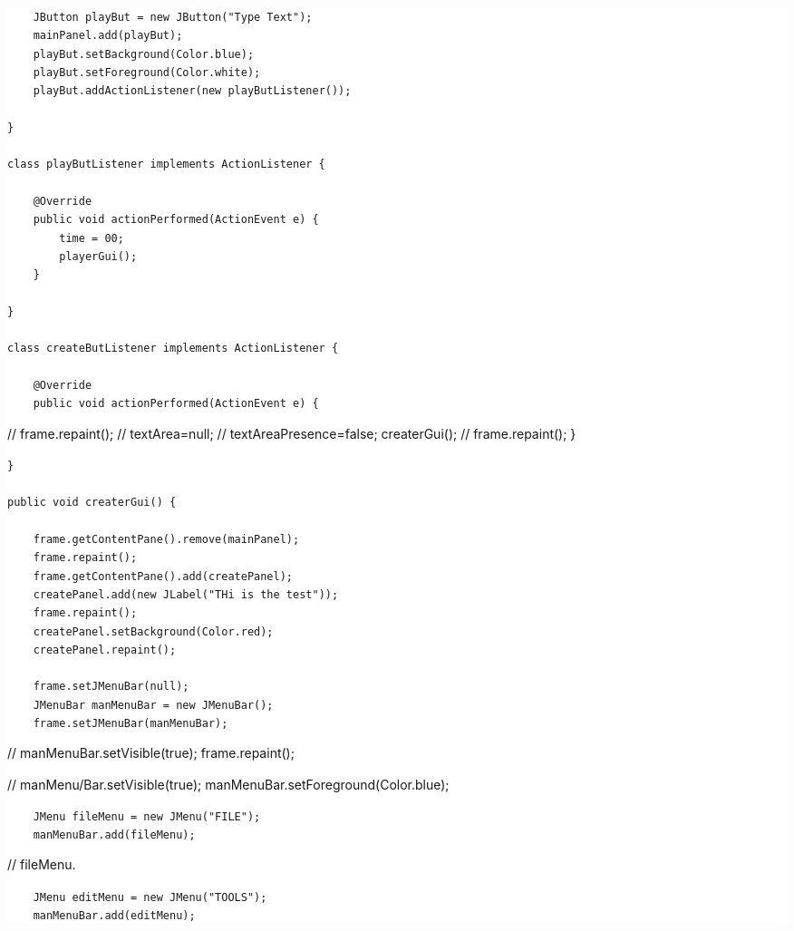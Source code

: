         JButton playBut = new JButton("Type Text");
        mainPanel.add(playBut);
        playBut.setBackground(Color.blue);
        playBut.setForeground(Color.white);
        playBut.addActionListener(new playButListener());

    }

    class playButListener implements ActionListener {

        @Override
        public void actionPerformed(ActionEvent e) {
            time = 00;
            playerGui();
        }

    }

    class createButListener implements ActionListener {

        @Override
        public void actionPerformed(ActionEvent e) {
//            frame.repaint();
//            textArea=null;
//            textAreaPresence=false;
            createrGui();
//            frame.repaint();
        }

    }

    public void createrGui() {

        frame.getContentPane().remove(mainPanel);
        frame.repaint();
        frame.getContentPane().add(createPanel);
        createPanel.add(new JLabel("THi is the test"));
        frame.repaint();
        createPanel.setBackground(Color.red);
        createPanel.repaint();

        frame.setJMenuBar(null);
        JMenuBar manMenuBar = new JMenuBar();
        frame.setJMenuBar(manMenuBar);
//        manMenuBar.setVisible(true);
        frame.repaint();

//        manMenu/Bar.setVisible(true);
        manMenuBar.setForeground(Color.blue);

        JMenu fileMenu = new JMenu("FILE");
        manMenuBar.add(fileMenu);
//        fileMenu.

        JMenu editMenu = new JMenu("TOOLS");
        manMenuBar.add(editMenu);
